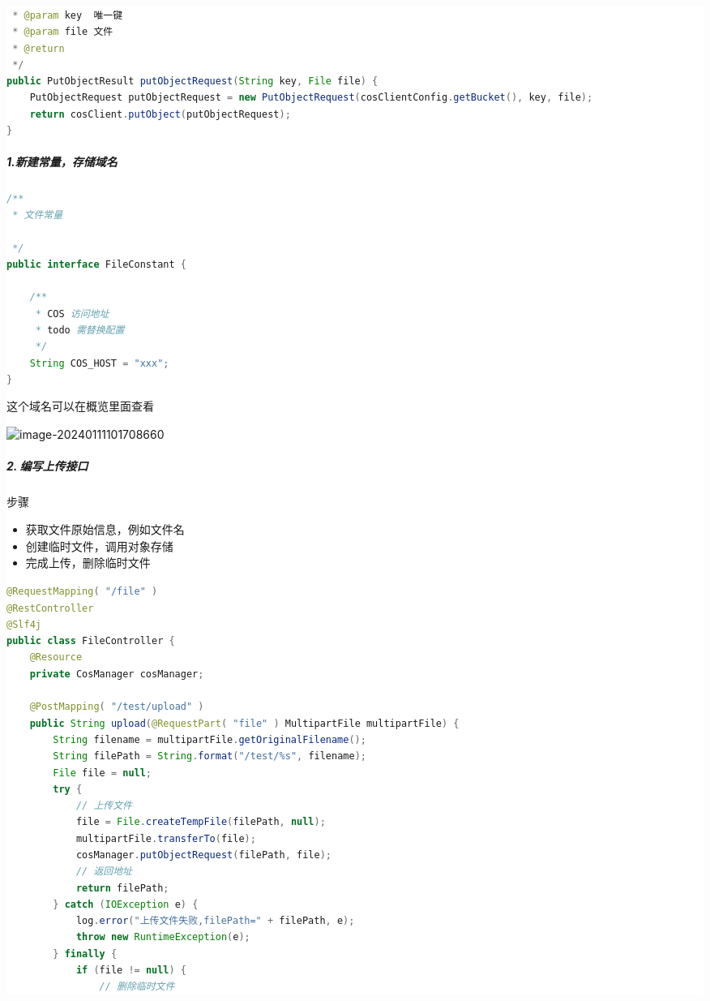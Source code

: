 ```java
 * @param key  唯一键
 * @param file 文件
 * @return
 */
public PutObjectResult putObjectRequest(String key, File file) {
    PutObjectRequest putObjectRequest = new PutObjectRequest(cosClientConfig.getBucket(), key, file);
    return cosClient.putObject(putObjectRequest);
}
```

##### 1.新建常量，存储域名

```java
/**
 * 文件常量

 */
public interface FileConstant {

    /**
     * COS 访问地址
     * todo 需替换配置
     */
    String COS_HOST = "xxx";
}
```

这个域名可以在概览里面查看

![image-20240111101708660](http://cdn.flycode.icu/codeCenterImg/202401111017760.png)

##### 2.  编写上传接口

步骤

- 获取文件原始信息，例如文件名
- 创建临时文件，调用对象存储
- 完成上传，删除临时文件

```java
@RequestMapping( "/file" )
@RestController
@Slf4j
public class FileController {
    @Resource
    private CosManager cosManager;

    @PostMapping( "/test/upload" )
    public String upload(@RequestPart( "file" ) MultipartFile multipartFile) {
        String filename = multipartFile.getOriginalFilename();
        String filePath = String.format("/test/%s", filename);
        File file = null;
        try {
            // 上传文件
            file = File.createTempFile(filePath, null);
            multipartFile.transferTo(file);
            cosManager.putObjectRequest(filePath, file);
            // 返回地址
            return filePath;
        } catch (IOException e) {
            log.error("上传文件失败,filePath=" + filePath, e);
            throw new RuntimeException(e);
        } finally {
            if (file != null) {
                // 删除临时文件
```